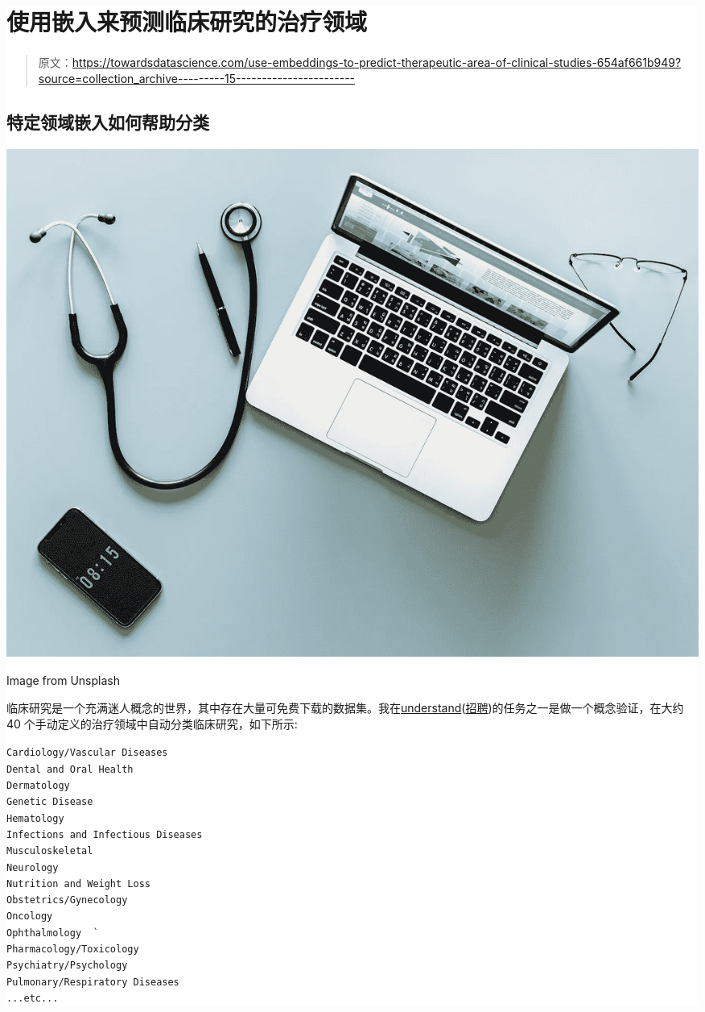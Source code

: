 # 使用嵌入来预测临床研究的治疗领域

> 原文：<https://towardsdatascience.com/use-embeddings-to-predict-therapeutic-area-of-clinical-studies-654af661b949?source=collection_archive---------15----------------------->

## 特定领域嵌入如何帮助分类

![](img/810217819c35dbbb153d4ab941b4818e.png)

Image from Unsplash

临床研究是一个充满迷人概念的世界，其中存在大量可免费下载的数据集。我在[understand](https://www.comprehend.com)([招聘](https://boards.greenhouse.io/comprehend/jobs/1456548))的任务之一是做一个概念验证，在大约 40 个手动定义的治疗领域中自动分类临床研究，如下所示:

```
Cardiology/Vascular Diseases  
Dental and Oral Health  
Dermatology  
Genetic Disease  
Hematology  
Infections and Infectious Diseases  
Musculoskeletal  
Neurology  
Nutrition and Weight Loss  
Obstetrics/Gynecology  
Oncology  
Ophthalmology  `
Pharmacology/Toxicology  
Psychiatry/Psychology  
Pulmonary/Respiratory Diseases  
...etc...
```
